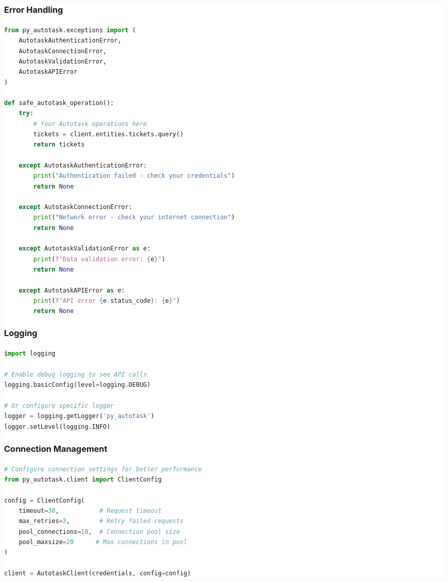 
### Error Handling

```python
from py_autotask.exceptions import (
    AutotaskAuthenticationError,
    AutotaskConnectionError,
    AutotaskValidationError,
    AutotaskAPIError
)

def safe_autotask_operation():
    try:
        # Your Autotask operations here
        tickets = client.entities.tickets.query()
        return tickets
        
    except AutotaskAuthenticationError:
        print("Authentication failed - check your credentials")
        return None
        
    except AutotaskConnectionError:
        print("Network error - check your internet connection")
        return None
        
    except AutotaskValidationError as e:
        print(f"Data validation error: {e}")
        return None
        
    except AutotaskAPIError as e:
        print(f"API error {e.status_code}: {e}")
        return None
```

### Logging

```python
import logging

# Enable debug logging to see API calls
logging.basicConfig(level=logging.DEBUG)

# Or configure specific logger
logger = logging.getLogger('py_autotask')
logger.setLevel(logging.INFO)
```

### Connection Management

```python
# Configure connection settings for better performance
from py_autotask.client import ClientConfig

config = ClientConfig(
    timeout=30,           # Request timeout
    max_retries=3,        # Retry failed requests
    pool_connections=10,  # Connection pool size
    pool_maxsize=20      # Max connections in pool
)

client = AutotaskClient(credentials, config=config)
```
